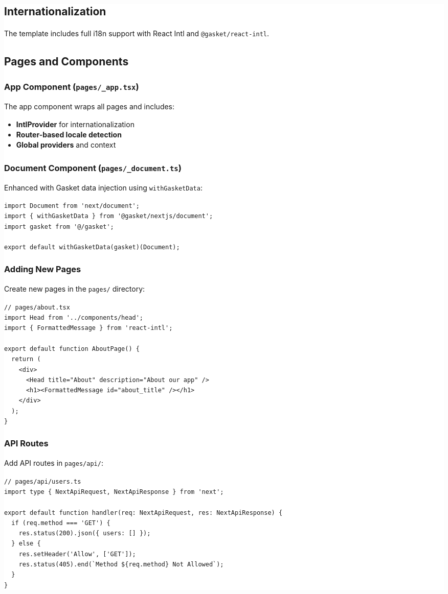 ## Internationalization

The template includes full i18n support with React Intl and `@gasket/react-intl`.

## Pages and Components

### App Component (`pages/_app.tsx`)

The app component wraps all pages and includes:
- **IntlProvider** for internationalization
- **Router-based locale detection**
- **Global providers** and context

### Document Component (`pages/_document.ts`)

Enhanced with Gasket data injection using `withGasketData`:

```tsx
import Document from 'next/document';
import { withGasketData } from '@gasket/nextjs/document';
import gasket from '@/gasket';

export default withGasketData(gasket)(Document);
```

### Adding New Pages

Create new pages in the `pages/` directory:

```tsx
// pages/about.tsx
import Head from '../components/head';
import { FormattedMessage } from 'react-intl';

export default function AboutPage() {
  return (
    <div>
      <Head title="About" description="About our app" />
      <h1><FormattedMessage id="about_title" /></h1>
    </div>
  );
}
```

### API Routes

Add API routes in `pages/api/`:

```tsx
// pages/api/users.ts
import type { NextApiRequest, NextApiResponse } from 'next';

export default function handler(req: NextApiRequest, res: NextApiResponse) {
  if (req.method === 'GET') {
    res.status(200).json({ users: [] });
  } else {
    res.setHeader('Allow', ['GET']);
    res.status(405).end(`Method ${req.method} Not Allowed`);
  }
}
```
